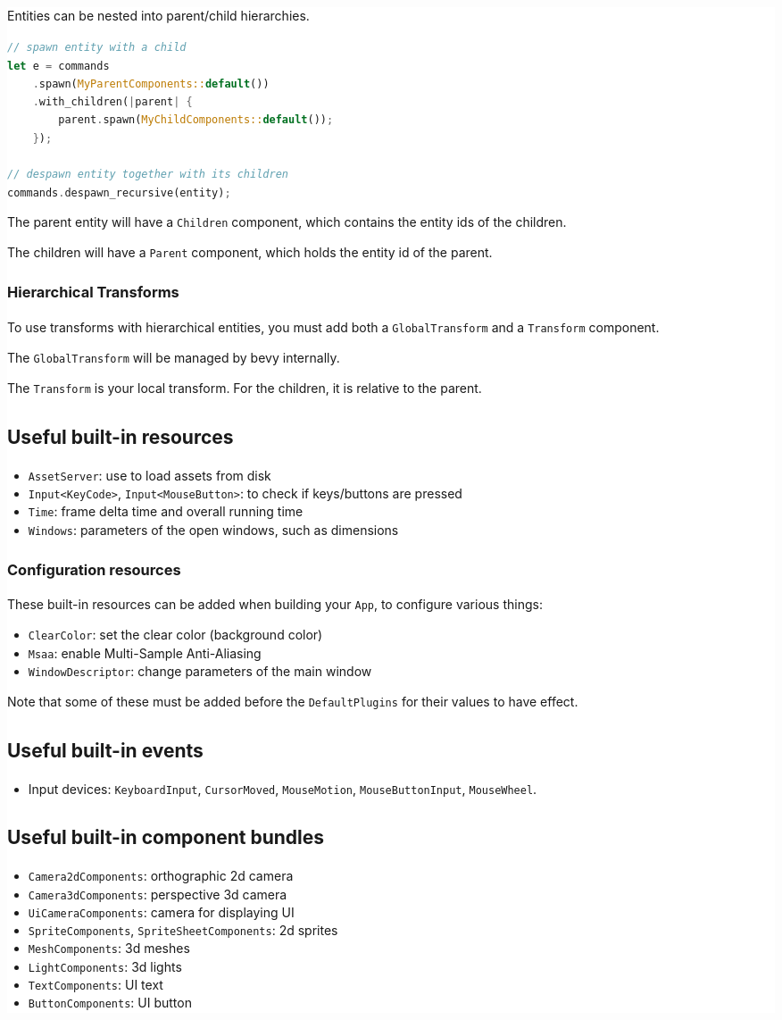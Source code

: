 Entities can be nested into parent/child hierarchies.

```rust
// spawn entity with a child
let e = commands
    .spawn(MyParentComponents::default())
    .with_children(|parent| {
        parent.spawn(MyChildComponents::default());
    });

// despawn entity together with its children
commands.despawn_recursive(entity);
```

The parent entity will have a `Children` component, which contains the entity ids of the children.

The children will have a `Parent` component, which holds the entity id of the parent.

### Hierarchical Transforms

To use transforms with hierarchical entities, you must add both a `GlobalTransform` and a `Transform` component.

The `GlobalTransform` will be managed by bevy internally.

The `Transform` is your local transform. For the children, it is relative to the parent.

## Useful built-in resources

 - `AssetServer`: use to load assets from disk
 - `Input<KeyCode>`, `Input<MouseButton>`: to check if keys/buttons are pressed
 - `Time`: frame delta time and overall running time
 - `Windows`: parameters of the open windows, such as dimensions

### Configuration resources

These built-in resources can be added when building your `App`, to configure various things:

 - `ClearColor`: set the clear color (background color)
 - `Msaa`: enable Multi-Sample Anti-Aliasing
 - `WindowDescriptor`: change parameters of the main window

Note that some of these must be added before the `DefaultPlugins` for their values to have effect.

## Useful built-in events

 - Input devices: `KeyboardInput`, `CursorMoved`, `MouseMotion`, `MouseButtonInput`, `MouseWheel`.

## Useful built-in component bundles

 - `Camera2dComponents`: orthographic 2d camera
 - `Camera3dComponents`: perspective 3d camera
 - `UiCameraComponents`: camera for displaying UI
 - `SpriteComponents`, `SpriteSheetComponents`: 2d sprites
 - `MeshComponents`: 3d meshes
 - `LightComponents`: 3d lights
 - `TextComponents`: UI text
 - `ButtonComponents`: UI button
